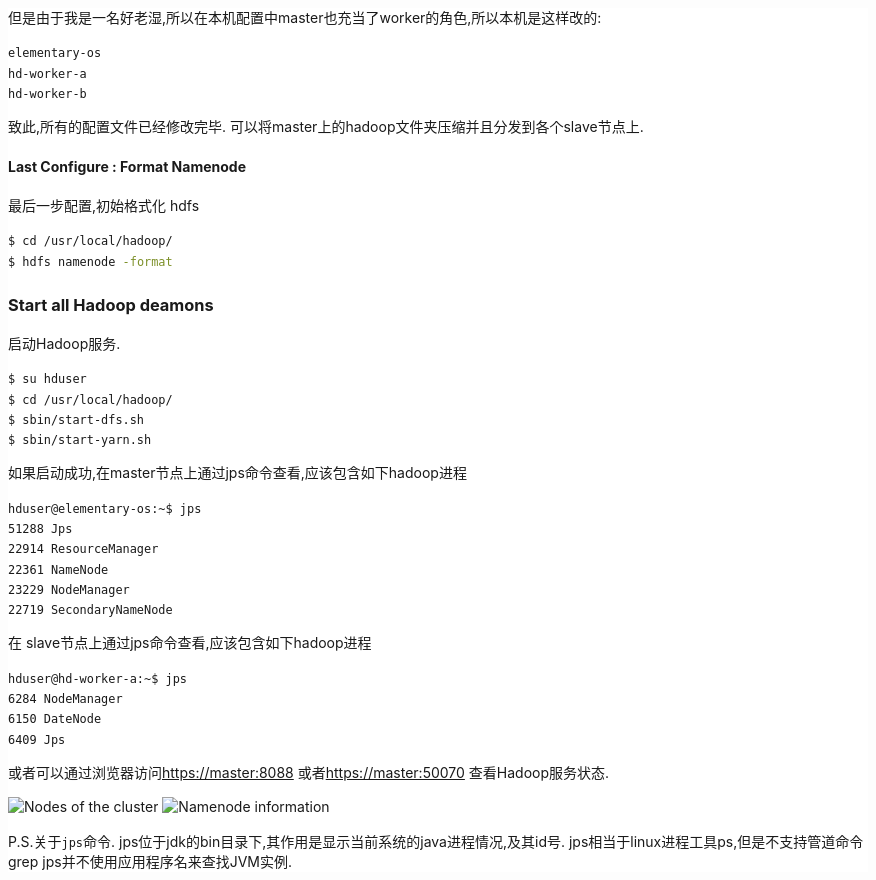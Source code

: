 但是由于我是一名好老湿,所以在本机配置中master也充当了worker的角色,所以本机是这样改的:
```
elementary-os
hd-worker-a
hd-worker-b
```

致此,所有的配置文件已经修改完毕.
可以将master上的hadoop文件夹压缩并且分发到各个slave节点上.



#### Last Configure : Format Namenode
最后一步配置,初始格式化 hdfs
```bash
$ cd /usr/local/hadoop/
$ hdfs namenode -format
```


### Start all Hadoop deamons
启动Hadoop服务.
```bash
$ su hduser
$ cd /usr/local/hadoop/
$ sbin/start-dfs.sh
$ sbin/start-yarn.sh
```


如果启动成功,在master节点上通过jps命令查看,应该包含如下hadoop进程
```
hduser@elementary-os:~$ jps
51288 Jps
22914 ResourceManager
22361 NameNode
23229 NodeManager
22719 SecondaryNameNode
```

在 slave节点上通过jps命令查看,应该包含如下hadoop进程
```
hduser@hd-worker-a:~$ jps
6284 NodeManager
6150 DateNode
6409 Jps
```

或者可以通过浏览器访问[https://master:8088](https://master:8088)
或者[https://master:50070](https://master:50070)
查看Hadoop服务状态.

![Nodes of the cluster](https://img.alicdn.com/tfscom/TB1vHd.MpXXXXXDXFXXXXXXXXXX.png)
![Namenode information](https://img.alicdn.com/tfscom/TB16f8YMpXXXXbJXVXXXXXXXXXX.png)

P.S.关于`jps`命令.
jps位于jdk的bin目录下,其作用是显示当前系统的java进程情况,及其id号.
jps相当于linux进程工具ps,但是不支持管道命令grep
jps并不使用应用程序名来查找JVM实例.
